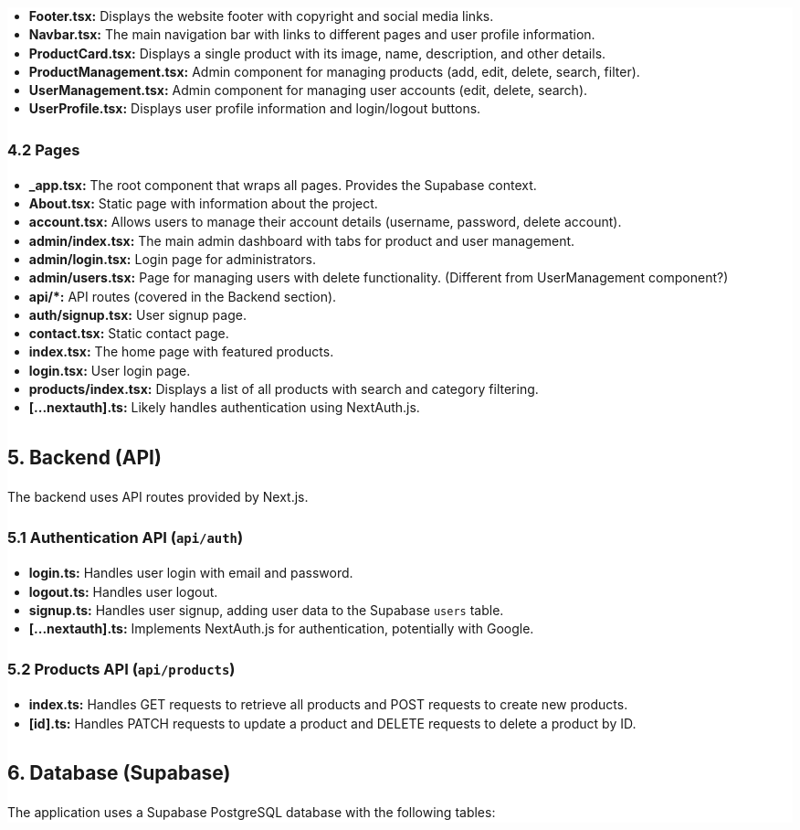 * **Footer.tsx:**  Displays the website footer with copyright and social media links.
* **Navbar.tsx:**  The main navigation bar with links to different pages and user profile information.
* **ProductCard.tsx:** Displays a single product with its image, name, description, and other details.
* **ProductManagement.tsx:**  Admin component for managing products (add, edit, delete, search, filter).
* **UserManagement.tsx:** Admin component for managing user accounts (edit, delete, search).
* **UserProfile.tsx:** Displays user profile information and login/logout buttons.


### 4.2 Pages

* **_app.tsx:**  The root component that wraps all pages.  Provides the Supabase context.
* **About.tsx:**  Static page with information about the project.
* **account.tsx:** Allows users to manage their account details (username, password, delete account).
* **admin/index.tsx:**  The main admin dashboard with tabs for product and user management.
* **admin/login.tsx:**  Login page for administrators.
* **admin/users.tsx:** Page for managing users with delete functionality.  (Different from UserManagement component?)
* **api/*:**  API routes (covered in the Backend section).
* **auth/signup.tsx:**  User signup page.
* **contact.tsx:**  Static contact page.
* **index.tsx:**  The home page with featured products.
* **login.tsx:** User login page.
* **products/index.tsx:**  Displays a list of all products with search and category filtering.
* **[...nextauth].ts:** Likely handles authentication using NextAuth.js.

## 5. Backend (API)

The backend uses API routes provided by Next.js.

### 5.1 Authentication API (`api/auth`)

* **login.ts:** Handles user login with email and password.
* **logout.ts:** Handles user logout.
* **signup.ts:** Handles user signup, adding user data to the Supabase `users` table.
* **[...nextauth].ts:**  Implements NextAuth.js for authentication, potentially with Google.


### 5.2 Products API (`api/products`)

* **index.ts:** Handles GET requests to retrieve all products and POST requests to create new products.
* **[id].ts:** Handles PATCH requests to update a product and DELETE requests to delete a product by ID.




## 6. Database (Supabase)

The application uses a Supabase PostgreSQL database with the following tables:
